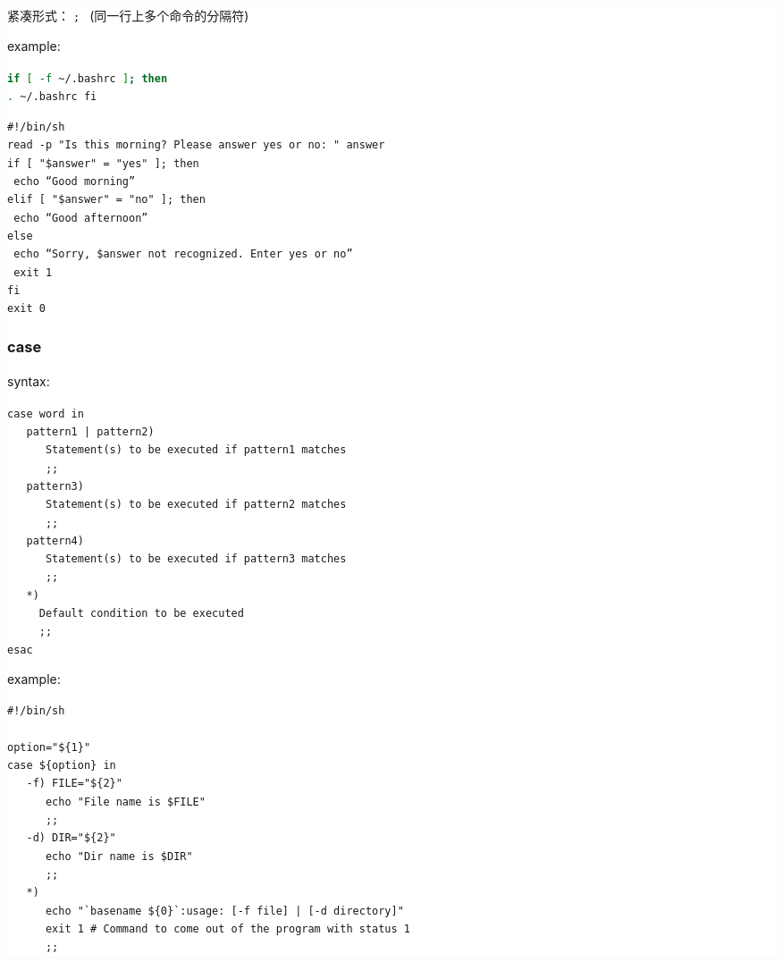 

紧凑形式： `; ` (同一行上多个命令的分隔符)



example:

```bash
if [ -f ~/.bashrc ]; then 
. ~/.bashrc fi
```

```shell
#!/bin/sh
read -p "Is this morning? Please answer yes or no: " answer
if [ "$answer" = "yes" ]; then
 echo “Good morning”
elif [ "$answer" = "no" ]; then
 echo “Good afternoon” 
else
 echo “Sorry, $answer not recognized. Enter yes or no”
 exit 1 
fi
exit 0
```





### case

syntax:

```shell
case word in
   pattern1 | pattern2)
      Statement(s) to be executed if pattern1 matches
      ;;
   pattern3)
      Statement(s) to be executed if pattern2 matches
      ;;
   pattern4)
      Statement(s) to be executed if pattern3 matches
      ;;
   *)
     Default condition to be executed
     ;;
esac
```





example:

```shell
#!/bin/sh

option="${1}" 
case ${option} in 
   -f) FILE="${2}" 
      echo "File name is $FILE"
      ;; 
   -d) DIR="${2}" 
      echo "Dir name is $DIR"
      ;; 
   *)  
      echo "`basename ${0}`:usage: [-f file] | [-d directory]" 
      exit 1 # Command to come out of the program with status 1
      ;; 
```